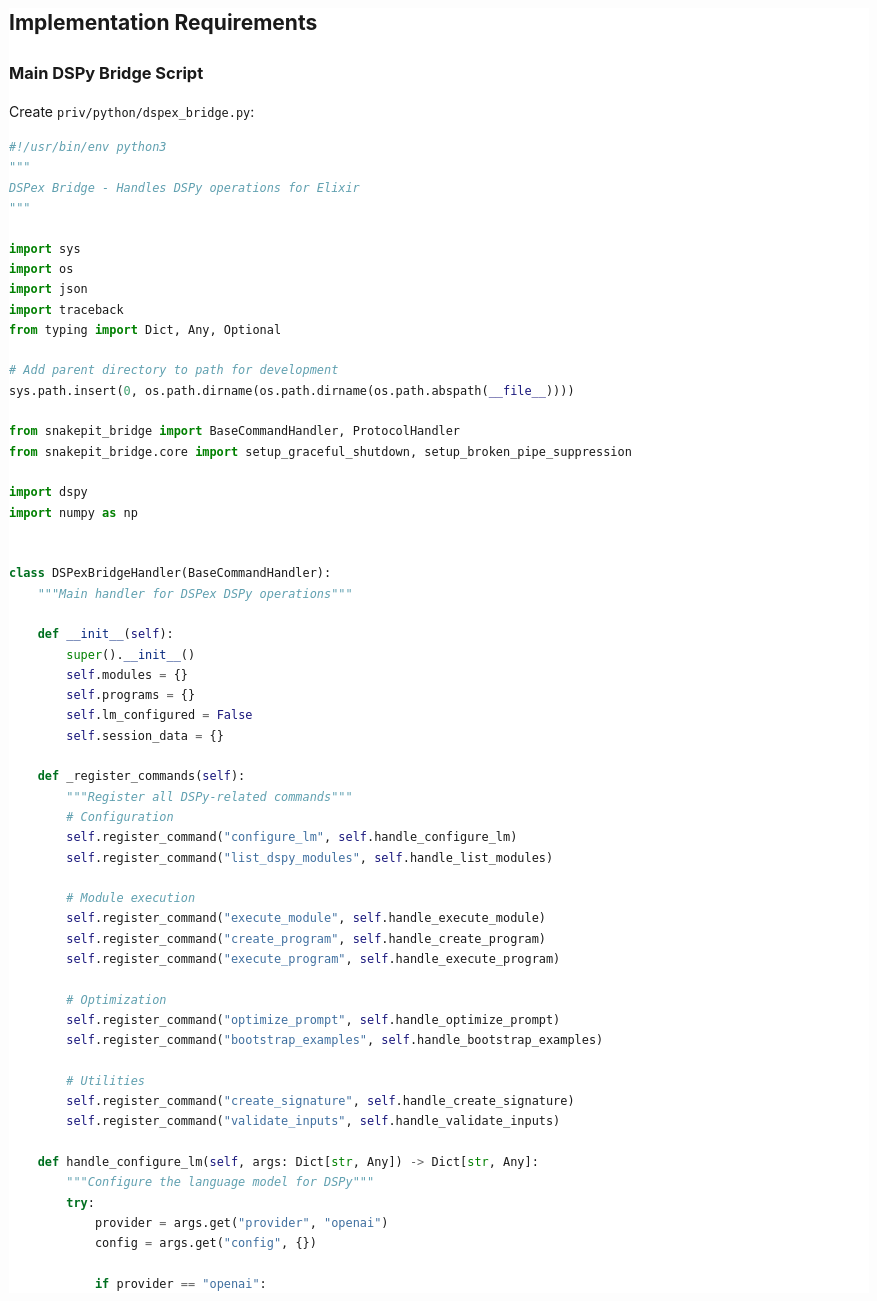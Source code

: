 ## Implementation Requirements

### Main DSPy Bridge Script
Create `priv/python/dspex_bridge.py`:
```python
#!/usr/bin/env python3
"""
DSPex Bridge - Handles DSPy operations for Elixir
"""

import sys
import os
import json
import traceback
from typing import Dict, Any, Optional

# Add parent directory to path for development
sys.path.insert(0, os.path.dirname(os.path.dirname(os.path.abspath(__file__))))

from snakepit_bridge import BaseCommandHandler, ProtocolHandler
from snakepit_bridge.core import setup_graceful_shutdown, setup_broken_pipe_suppression

import dspy
import numpy as np


class DSPexBridgeHandler(BaseCommandHandler):
    """Main handler for DSPex DSPy operations"""
    
    def __init__(self):
        super().__init__()
        self.modules = {}
        self.programs = {}
        self.lm_configured = False
        self.session_data = {}
        
    def _register_commands(self):
        """Register all DSPy-related commands"""
        # Configuration
        self.register_command("configure_lm", self.handle_configure_lm)
        self.register_command("list_dspy_modules", self.handle_list_modules)
        
        # Module execution
        self.register_command("execute_module", self.handle_execute_module)
        self.register_command("create_program", self.handle_create_program)
        self.register_command("execute_program", self.handle_execute_program)
        
        # Optimization
        self.register_command("optimize_prompt", self.handle_optimize_prompt)
        self.register_command("bootstrap_examples", self.handle_bootstrap_examples)
        
        # Utilities
        self.register_command("create_signature", self.handle_create_signature)
        self.register_command("validate_inputs", self.handle_validate_inputs)
        
    def handle_configure_lm(self, args: Dict[str, Any]) -> Dict[str, Any]:
        """Configure the language model for DSPy"""
        try:
            provider = args.get("provider", "openai")
            config = args.get("config", {})
            
            if provider == "openai":
```